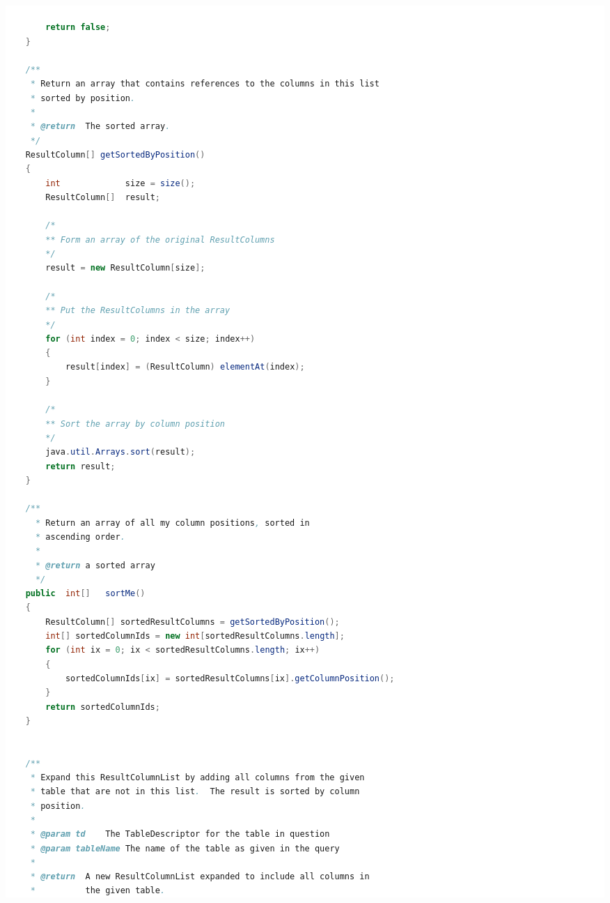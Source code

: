 ```java

		return false;
	}

	/**
	 * Return an array that contains references to the columns in this list
	 * sorted by position.
	 *
	 * @return	The sorted array.
	 */
	ResultColumn[] getSortedByPosition()
	{
		int				size = size();
		ResultColumn[]	result;
		
		/*
		** Form an array of the original ResultColumns
		*/
		result = new ResultColumn[size];

		/*
		** Put the ResultColumns in the array
		*/
		for (int index = 0; index < size; index++)
		{
			result[index] = (ResultColumn) elementAt(index);
		}

		/*
		** Sort the array by column position
		*/
		java.util.Arrays.sort(result);
		return result;
	}

	/**
	  *	Return an array of all my column positions, sorted in
	  *	ascending order.
	  *
	  *	@return	a sorted array
	  */
	public	int[]	sortMe()
	{
		ResultColumn[] sortedResultColumns = getSortedByPosition();
		int[] sortedColumnIds = new int[sortedResultColumns.length];
		for (int ix = 0; ix < sortedResultColumns.length; ix++)
		{
			sortedColumnIds[ix] = sortedResultColumns[ix].getColumnPosition();
		}
		return sortedColumnIds;
	}


	/**
	 * Expand this ResultColumnList by adding all columns from the given
	 * table that are not in this list.  The result is sorted by column
	 * position.
	 *
	 * @param td	The TableDescriptor for the table in question
	 * @param tableName	The name of the table as given in the query
	 *
	 * @return	A new ResultColumnList expanded to include all columns in
	 *			the given table.
```
